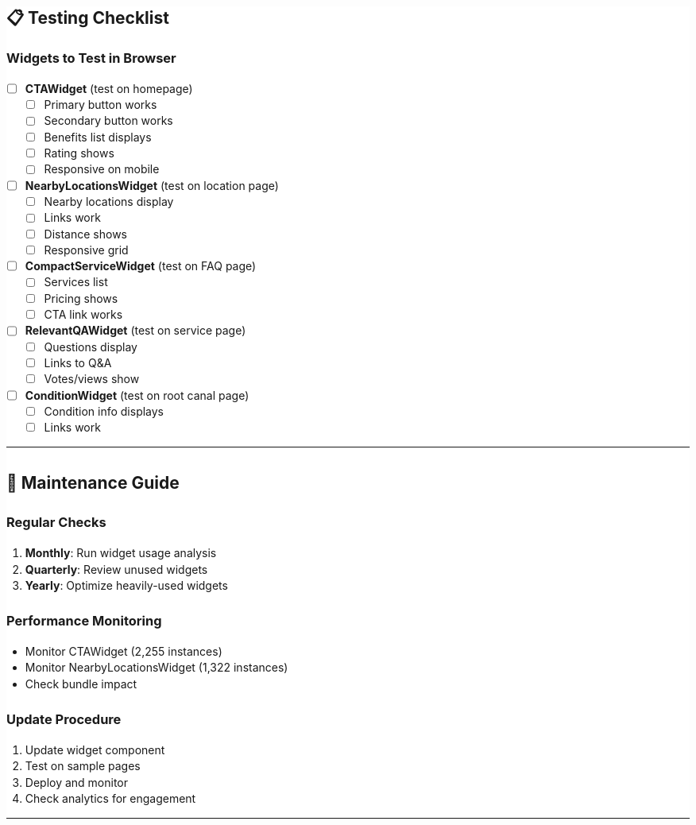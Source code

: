 ## 📋 Testing Checklist

### Widgets to Test in Browser

- [ ] **CTAWidget** (test on homepage)
  - [ ] Primary button works
  - [ ] Secondary button works
  - [ ] Benefits list displays
  - [ ] Rating shows
  - [ ] Responsive on mobile

- [ ] **NearbyLocationsWidget** (test on location page)
  - [ ] Nearby locations display
  - [ ] Links work
  - [ ] Distance shows
  - [ ] Responsive grid

- [ ] **CompactServiceWidget** (test on FAQ page)
  - [ ] Services list
  - [ ] Pricing shows
  - [ ] CTA link works

- [ ] **RelevantQAWidget** (test on service page)
  - [ ] Questions display
  - [ ] Links to Q&A
  - [ ] Votes/views show

- [ ] **ConditionWidget** (test on root canal page)
  - [ ] Condition info displays
  - [ ] Links work

---

## 🔧 Maintenance Guide

### Regular Checks
1. **Monthly**: Run widget usage analysis
2. **Quarterly**: Review unused widgets
3. **Yearly**: Optimize heavily-used widgets

### Performance Monitoring
- Monitor CTAWidget (2,255 instances)
- Monitor NearbyLocationsWidget (1,322 instances)
- Check bundle impact

### Update Procedure
1. Update widget component
2. Test on sample pages
3. Deploy and monitor
4. Check analytics for engagement

---